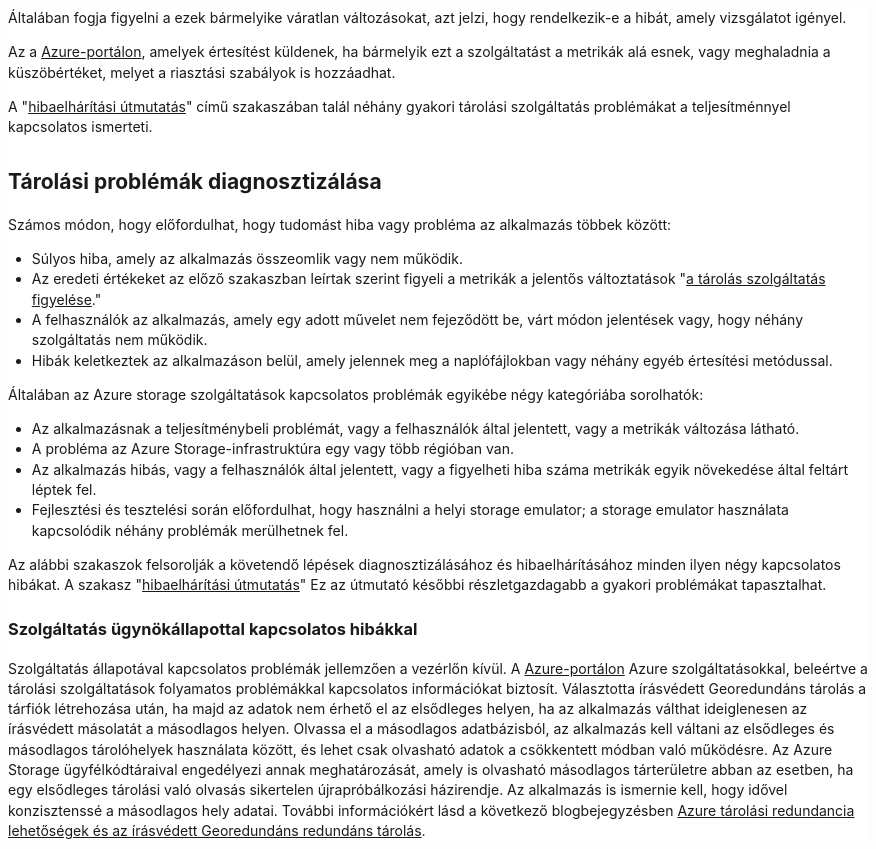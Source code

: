 Általában fogja figyelni a ezek bármelyike váratlan változásokat, azt jelzi, hogy rendelkezik-e a hibát, amely vizsgálatot igényel.

Az a [Azure-portálon](https://portal.azure.com), amelyek értesítést küldenek, ha bármelyik ezt a szolgáltatást a metrikák alá esnek, vagy meghaladnia a küszöbértéket, melyet a riasztási szabályok is hozzáadhat.

A "[hibaelhárítási útmutatás]" című szakaszában talál néhány gyakori tárolási szolgáltatás problémákat a teljesítménnyel kapcsolatos ismerteti.

## <a name="diagnosing-storage-issues">Tárolási problémák diagnosztizálása</a>
Számos módon, hogy előfordulhat, hogy tudomást hiba vagy probléma az alkalmazás többek között:

* Súlyos hiba, amely az alkalmazás összeomlik vagy nem működik.
* Az eredeti értékeket az előző szakaszban leírtak szerint figyeli a metrikák a jelentős változtatások "[a tárolás szolgáltatás figyelése]."
* A felhasználók az alkalmazás, amely egy adott művelet nem fejeződött be, várt módon jelentések vagy, hogy néhány szolgáltatás nem működik.
* Hibák keletkeztek az alkalmazáson belül, amely jelennek meg a naplófájlokban vagy néhány egyéb értesítési metódussal.

Általában az Azure storage szolgáltatások kapcsolatos problémák egyikébe négy kategóriába sorolhatók:

* Az alkalmazásnak a teljesítménybeli problémát, vagy a felhasználók által jelentett, vagy a metrikák változása látható.
* A probléma az Azure Storage-infrastruktúra egy vagy több régióban van.
* Az alkalmazás hibás, vagy a felhasználók által jelentett, vagy a figyelheti hiba száma metrikák egyik növekedése által feltárt léptek fel.
* Fejlesztési és tesztelési során előfordulhat, hogy használni a helyi storage emulator; a storage emulator használata kapcsolódik néhány problémák merülhetnek fel.

Az alábbi szakaszok felsorolják a követendő lépések diagnosztizálásához és hibaelhárításához minden ilyen négy kapcsolatos hibákat. A szakasz "[hibaelhárítási útmutatás]" Ez az útmutató későbbi részletgazdagabb a gyakori problémákat tapasztalhat.

### <a name="service-health-issues">Szolgáltatás ügynökállapottal kapcsolatos hibákkal</a>
Szolgáltatás állapotával kapcsolatos problémák jellemzően a vezérlőn kívül. A [Azure-portálon](https://portal.azure.com) Azure szolgáltatásokkal, beleértve a tárolási szolgáltatások folyamatos problémákkal kapcsolatos információkat biztosít. Választotta írásvédett Georedundáns tárolás a tárfiók létrehozása után, ha majd az adatok nem érhető el az elsődleges helyen, ha az alkalmazás válthat ideiglenesen az írásvédett másolatát a másodlagos helyen. Olvassa el a másodlagos adatbázisból, az alkalmazás kell váltani az elsődleges és másodlagos tárolóhelyek használata között, és lehet csak olvasható adatok a csökkentett módban való működésre. Az Azure Storage ügyfélkódtáraival engedélyezi annak meghatározását, amely is olvasható másodlagos tárterületre abban az esetben, ha egy elsődleges tárolási való olvasás sikertelen újrapróbálkozási házirendje. Az alkalmazás is ismernie kell, hogy idővel konzisztenssé a másodlagos hely adatai. További információkért lásd a következő blogbejegyzésben [Azure tárolási redundancia lehetőségek és az írásvédett Georedundáns redundáns tárolás](https://blogs.msdn.microsoft.com/windowsazurestorage/2013/12/11/windows-azure-storage-redundancy-options-and-read-access-geo-redundant-storage/).


[Bevezetés]: #introduction
[Hogyan szerveződik, ez az útmutató]: #how-this-guide-is-organized
[a tárolás szolgáltatás figyelése]: #monitoring-your-storage-service
[Figyelési szolgáltatásának állapota]: #monitoring-service-health
[Kapacitásának figyelése]: #monitoring-capacity
[Rendelkezésre állás figyelése]: #monitoring-availability
[A teljesítmény figyelése]: #monitoring-performance
[tárolási problémák diagnosztizálása]: #diagnosing-storage-issues
[Szolgáltatás ügynökállapottal kapcsolatos hibákkal]: #service-health-issues
[teljesítménnyel kapcsolatos problémák]: #performance-issues
[Hibák diagnosztizálása]: #diagnosing-errors
[Tárolási emulátor problémák]: #storage-emulator-issues
[Tárolási naplózási eszközök]: #storage-logging-tools
[Hálózati naplózási eszközök használatával]: #using-network-logging-tools
[végpont nyomkövetés]: #end-to-end-tracing
[Naplóadatok válaszoknak az összekapcsolása]: #correlating-log-data
[Ügyfélkérelem-azonosító]: #client-request-id
[Server Kérelemazonosító]: #server-request-id
[Időbélyeg helyi időre]: #timestamps
[hibaelhárítási útmutatás]: #troubleshooting-guidance
[metrika AverageE2ELatency magas és alacsony AverageServerLatency]: #metrics-show-high-AverageE2ELatency-and-low-AverageServerLatency
[A mérőszámok alacsony AverageE2ELatency és alacsony AverageServerLatency értéket mutatnak, de az ügyfél nagy mértékű késleltetést tapasztal]: #metrics-show-low-AverageE2ELatency-and-low-AverageServerLatency
[A mérőszámok magas AverageServerLatency értéket mutatnak]: #metrics-show-high-AverageServerLatency
[Váratlan késést tapasztal az üzenetsorban található üzenetek kézbesítésekor]: #you-are-experiencing-unexpected-delays-in-message-delivery
[PercentThrottlingError metrika növelését]: #metrics-show-an-increase-in-PercentThrottlingError
[PercentThrottlingError átmeneti növekedése]: #transient-increase-in-PercentThrottlingError
[Állandó növekedése PercentThrottlingError hiba]: #permanent-increase-in-PercentThrottlingError
[PercentTimeoutError metrika növelését]: #metrics-show-an-increase-in-PercentTimeoutError
[A mérőszámok emelkedő PercentNetworkError értéket mutatnak]: #metrics-show-an-increase-in-PercentNetworkError
[Az ügyfél HTTP 403 (tiltott) üzeneteket fogad]: #the-client-is-receiving-403-messages
[Az ügyfél HTTP 404-es (nem található) üzeneteket fogad]: #the-client-is-receiving-404-messages
[Az ügyfél vagy egy másik folyamat a korábban az objektum törölve]: #client-previously-deleted-the-object
[Egy közös hozzáférésű Jogosultságkód (SAS) hitelesítési hiba]: #SAS-authorization-issue